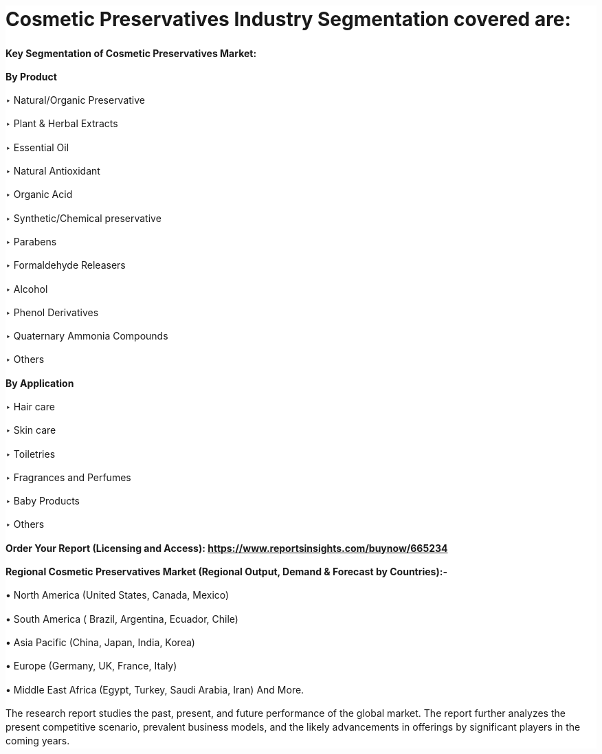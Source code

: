 # <strong>Cosmetic Preservatives Industry Segmentation covered are:</strong>

<strong>Key Segmentation of Cosmetic Preservatives Market:</strong> 

<Strong>By Product</Strong>

‣ Natural/Organic Preservative 

‣  Plant & Herbal Extracts

‣  Essential Oil

‣  Natural Antioxidant

‣  Organic Acid

‣ Synthetic/Chemical preservative 

‣  Parabens

‣  Formaldehyde Releasers

‣  Alcohol

‣  Phenol Derivatives

‣  Quaternary Ammonia Compounds

‣  Others

<Strong>By Application</Strong>

‣ Hair care

‣ Skin care

‣ Toiletries

‣ Fragrances and Perfumes

‣ Baby Products

‣ Others

<strong>Order Your Report (Licensing and Access): <a href=https://www.reportsinsights.com/buynow/665234 style=color:#0000ff;>https://www.reportsinsights.com/buynow/665234</a></strong>

<strong>Regional Cosmetic Preservatives Market (Regional Output, Demand &amp; Forecast by Countries):-</strong>

• North America (United States, Canada, Mexico)

• South America ( Brazil, Argentina, Ecuador, Chile)

• Asia Pacific (China, Japan, India, Korea)

• Europe (Germany, UK, France, Italy)

• Middle East Africa (Egypt, Turkey, Saudi Arabia, Iran) And More.

The research report studies the past, present, and future performance of the global market. The report further analyzes the present competitive scenario, prevalent business models, and the likely advancements in offerings by significant players in the coming years.
